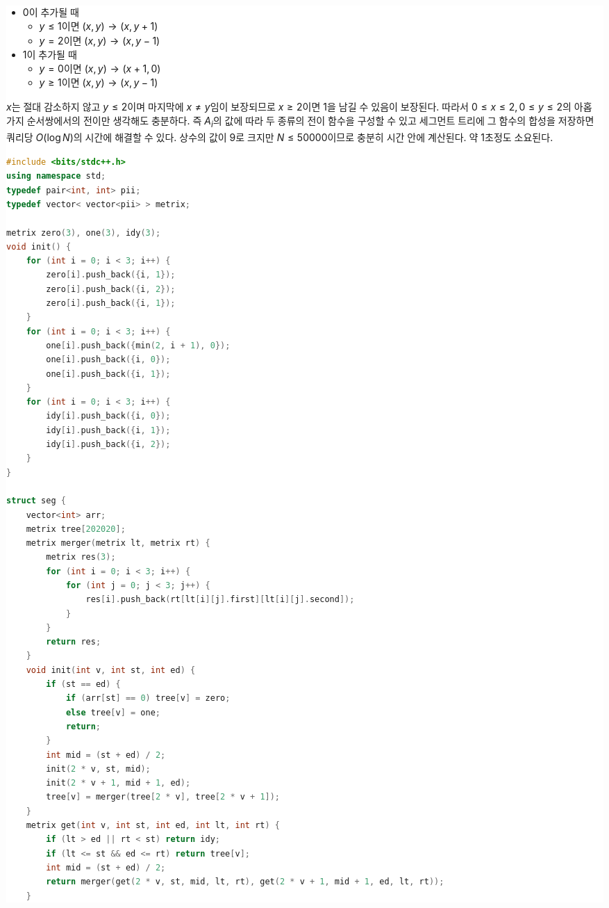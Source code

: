 - $0$이 추가될 때
    - $y≤1$이면 $(x, y)→(x, y+1)$
    - $y=2$이면 $(x, y)→(x, y-1)$
- $1$이 추가될 때
    - $y=0$이면 $(x, y)→(x+1, 0)$
    - $y≥1$이면 $(x, y)→(x, y-1)$

$x$는 절대 감소하지 않고 $y≤2$이며 마지막에 $x ≠ y$임이 보장되므로 $x≥2$이면 $1$을 남길 수 있음이 보장된다. 따라서 $0≤x≤2, 0≤y≤2$의 아홉 가지 순서쌍에서의 전이만 생각해도 충분하다. 즉 $A_i$의 값에 따라 두 종류의 전이 함수을 구성할 수 있고 세그먼트 트리에 그 함수의 합성을 저장하면 쿼리당 $O(\log N)$의 시간에 해결할 수 있다. 상수의 값이 $9$로 크지만 $N≤50000$이므로 충분히 시간 안에 계산된다. 약 1초정도 소요된다.

```cpp
#include <bits/stdc++.h>
using namespace std;
typedef pair<int, int> pii;
typedef vector< vector<pii> > metrix;

metrix zero(3), one(3), idy(3);
void init() {
    for (int i = 0; i < 3; i++) {
        zero[i].push_back({i, 1});
        zero[i].push_back({i, 2});
        zero[i].push_back({i, 1});
    }
    for (int i = 0; i < 3; i++) {
        one[i].push_back({min(2, i + 1), 0});
        one[i].push_back({i, 0});
        one[i].push_back({i, 1});
    }
    for (int i = 0; i < 3; i++) {
        idy[i].push_back({i, 0});
        idy[i].push_back({i, 1});
        idy[i].push_back({i, 2});
    }
}

struct seg {
    vector<int> arr;
    metrix tree[202020];
    metrix merger(metrix lt, metrix rt) {
        metrix res(3);
        for (int i = 0; i < 3; i++) {
            for (int j = 0; j < 3; j++) {
                res[i].push_back(rt[lt[i][j].first][lt[i][j].second]);
            }
        }
        return res;
    }
    void init(int v, int st, int ed) {
        if (st == ed) {
            if (arr[st] == 0) tree[v] = zero;
            else tree[v] = one;
            return;
        }
        int mid = (st + ed) / 2;
        init(2 * v, st, mid);
        init(2 * v + 1, mid + 1, ed);
        tree[v] = merger(tree[2 * v], tree[2 * v + 1]);
    }
    metrix get(int v, int st, int ed, int lt, int rt) {
        if (lt > ed || rt < st) return idy;
        if (lt <= st && ed <= rt) return tree[v];
        int mid = (st + ed) / 2;
        return merger(get(2 * v, st, mid, lt, rt), get(2 * v + 1, mid + 1, ed, lt, rt));
    }
```